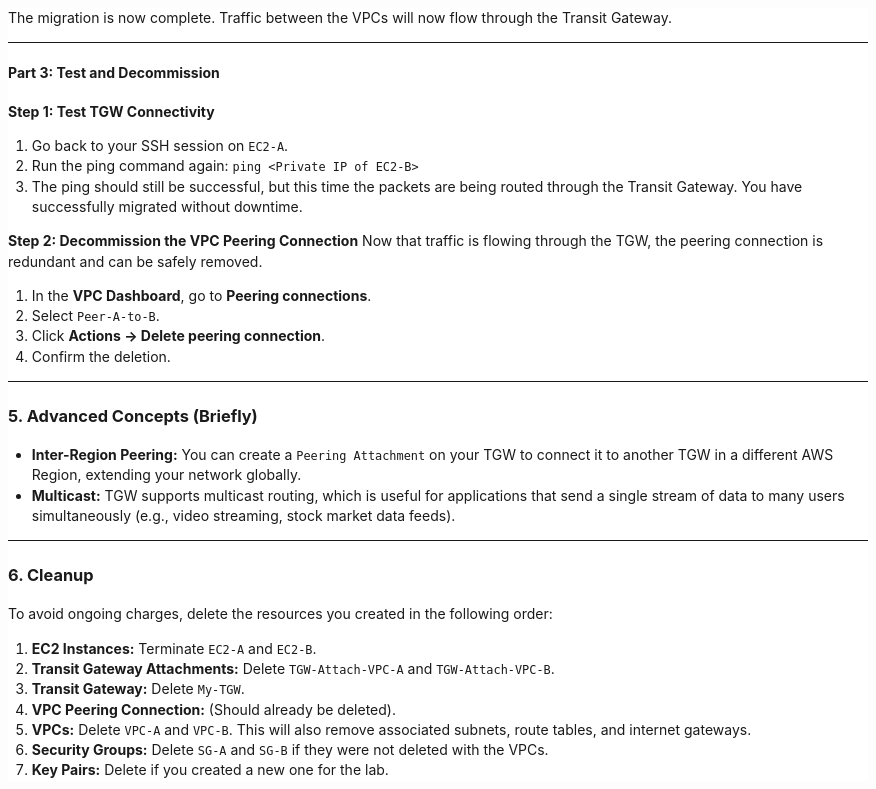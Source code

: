 The migration is now complete. Traffic between the VPCs will now flow through the Transit Gateway.

---

#### **Part 3: Test and Decommission**

**Step 1: Test TGW Connectivity**
1.  Go back to your SSH session on `EC2-A`.
2.  Run the ping command again: `ping <Private IP of EC2-B>`
3.  The ping should still be successful, but this time the packets are being routed through the Transit Gateway. You have successfully migrated without downtime.

**Step 2: Decommission the VPC Peering Connection**
Now that traffic is flowing through the TGW, the peering connection is redundant and can be safely removed.
1.  In the **VPC Dashboard**, go to **Peering connections**.
2.  Select `Peer-A-to-B`.
3.  Click **Actions -> Delete peering connection**.
4.  Confirm the deletion.

---

### 5. Advanced Concepts (Briefly)

*   **Inter-Region Peering:** You can create a `Peering Attachment` on your TGW to connect it to another TGW in a different AWS Region, extending your network globally.
*   **Multicast:** TGW supports multicast routing, which is useful for applications that send a single stream of data to many users simultaneously (e.g., video streaming, stock market data feeds).

---

### 6. Cleanup

To avoid ongoing charges, delete the resources you created in the following order:
1.  **EC2 Instances:** Terminate `EC2-A` and `EC2-B`.
2.  **Transit Gateway Attachments:** Delete `TGW-Attach-VPC-A` and `TGW-Attach-VPC-B`.
3.  **Transit Gateway:** Delete `My-TGW`.
4.  **VPC Peering Connection:** (Should already be deleted).
5.  **VPCs:** Delete `VPC-A` and `VPC-B`. This will also remove associated subnets, route tables, and internet gateways.
6.  **Security Groups:** Delete `SG-A` and `SG-B` if they were not deleted with the VPCs.
7.  **Key Pairs:** Delete if you created a new one for the lab.
